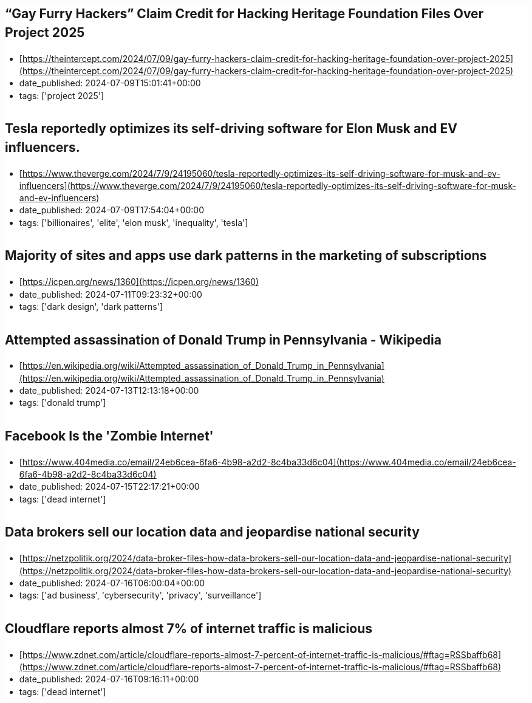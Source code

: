  ## “Gay Furry Hackers” Claim Credit for Hacking Heritage Foundation Files Over Project 2025
 - [https://theintercept.com/2024/07/09/gay-furry-hackers-claim-credit-for-hacking-heritage-foundation-over-project-2025](https://theintercept.com/2024/07/09/gay-furry-hackers-claim-credit-for-hacking-heritage-foundation-over-project-2025)
 - date_published: 2024-07-09T15:01:41+00:00
 - tags: ['project 2025']

 ## Tesla reportedly optimizes its self-driving software for Elon Musk and EV influencers.
 - [https://www.theverge.com/2024/7/9/24195060/tesla-reportedly-optimizes-its-self-driving-software-for-musk-and-ev-influencers](https://www.theverge.com/2024/7/9/24195060/tesla-reportedly-optimizes-its-self-driving-software-for-musk-and-ev-influencers)
 - date_published: 2024-07-09T17:54:04+00:00
 - tags: ['billionaires', 'elite', 'elon musk', 'inequality', 'tesla']

 ## Majority of sites and apps use dark patterns in the marketing of subscriptions
 - [https://icpen.org/news/1360](https://icpen.org/news/1360)
 - date_published: 2024-07-11T09:23:32+00:00
 - tags: ['dark design', 'dark patterns']

 ## Attempted assassination of Donald Trump in Pennsylvania - Wikipedia
 - [https://en.wikipedia.org/wiki/Attempted_assassination_of_Donald_Trump_in_Pennsylvania](https://en.wikipedia.org/wiki/Attempted_assassination_of_Donald_Trump_in_Pennsylvania)
 - date_published: 2024-07-13T12:13:18+00:00
 - tags: ['donald trump']

 ## Facebook Is the 'Zombie Internet'
 - [https://www.404media.co/email/24eb6cea-6fa6-4b98-a2d2-8c4ba33d6c04](https://www.404media.co/email/24eb6cea-6fa6-4b98-a2d2-8c4ba33d6c04)
 - date_published: 2024-07-15T22:17:21+00:00
 - tags: ['dead internet']

 ## Data brokers sell our location data and jeopardise national security
 - [https://netzpolitik.org/2024/data-broker-files-how-data-brokers-sell-our-location-data-and-jeopardise-national-security](https://netzpolitik.org/2024/data-broker-files-how-data-brokers-sell-our-location-data-and-jeopardise-national-security)
 - date_published: 2024-07-16T06:00:04+00:00
 - tags: ['ad business', 'cybersecurity', 'privacy', 'surveillance']

 ## Cloudflare reports almost 7% of internet traffic is malicious
 - [https://www.zdnet.com/article/cloudflare-reports-almost-7-percent-of-internet-traffic-is-malicious/#ftag=RSSbaffb68](https://www.zdnet.com/article/cloudflare-reports-almost-7-percent-of-internet-traffic-is-malicious/#ftag=RSSbaffb68)
 - date_published: 2024-07-16T09:16:11+00:00
 - tags: ['dead internet']
